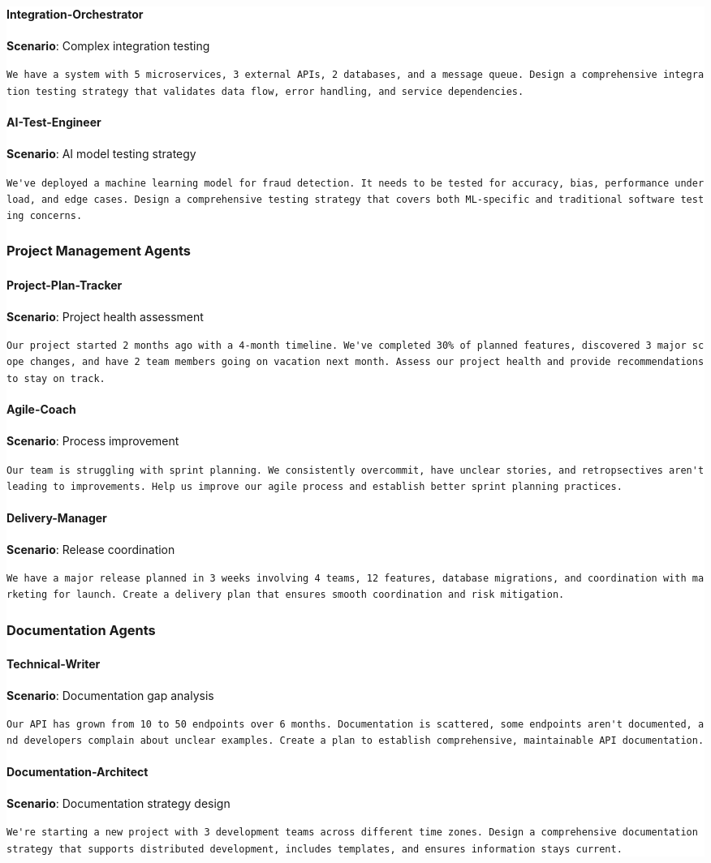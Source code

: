 #### Integration-Orchestrator
**Scenario**: Complex integration testing
```
We have a system with 5 microservices, 3 external APIs, 2 databases, and a message queue. Design a comprehensive integration testing strategy that validates data flow, error handling, and service dependencies.
```

#### AI-Test-Engineer
**Scenario**: AI model testing strategy
```
We've deployed a machine learning model for fraud detection. It needs to be tested for accuracy, bias, performance under load, and edge cases. Design a comprehensive testing strategy that covers both ML-specific and traditional software testing concerns.
```

### Project Management Agents

#### Project-Plan-Tracker
**Scenario**: Project health assessment
```
Our project started 2 months ago with a 4-month timeline. We've completed 30% of planned features, discovered 3 major scope changes, and have 2 team members going on vacation next month. Assess our project health and provide recommendations to stay on track.
```

#### Agile-Coach
**Scenario**: Process improvement
```
Our team is struggling with sprint planning. We consistently overcommit, have unclear stories, and retropsectives aren't leading to improvements. Help us improve our agile process and establish better sprint planning practices.
```

#### Delivery-Manager
**Scenario**: Release coordination
```
We have a major release planned in 3 weeks involving 4 teams, 12 features, database migrations, and coordination with marketing for launch. Create a delivery plan that ensures smooth coordination and risk mitigation.
```

### Documentation Agents

#### Technical-Writer
**Scenario**: Documentation gap analysis
```
Our API has grown from 10 to 50 endpoints over 6 months. Documentation is scattered, some endpoints aren't documented, and developers complain about unclear examples. Create a plan to establish comprehensive, maintainable API documentation.
```

#### Documentation-Architect
**Scenario**: Documentation strategy design
```
We're starting a new project with 3 development teams across different time zones. Design a comprehensive documentation strategy that supports distributed development, includes templates, and ensures information stays current.
```
